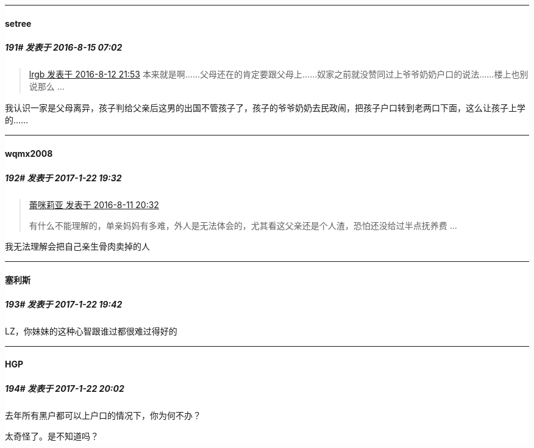 

-----

####  setree  
##### 191#       发表于 2016-8-15 07:02



<blockquote><a href="httphttps://bbs.saraba1st.com/2b/forum.php?mod=redirect&amp;goto=findpost&amp;pid=33256258&amp;ptid=1319666" target="_blank">lrgb 发表于 2016-8-12 21:53</a>
本来就是啊……父母还在的肯定要跟父母上……奴家之前就没赞同过上爷爷奶奶户口的说法……楼上也别说那么 ...</blockquote>
我认识一家是父母离异，孩子判给父亲后这男的出国不管孩子了，孩子的爷爷奶奶去民政闹，把孩子户口转到老两口下面，这么让孩子上学的……







-----

####  wqmx2008  
##### 192#       发表于 2017-1-22 19:32



<blockquote><a href="httphttps://bbs.saraba1st.com/2b/forum.php?mod=redirect&amp;goto=findpost&amp;pid=33244562&amp;ptid=1319666" target="_blank">蕾咪莉亚 发表于 2016-8-11 20:32</a>

有什么不能理解的，单亲妈妈有多难，外人是无法体会的，尤其看这父亲还是个人渣，恐怕还没给过半点抚养费 ...</blockquote>
我无法理解会把自己亲生骨肉卖掉的人







-----

####  塞利斯  
##### 193#       发表于 2017-1-22 19:42




LZ，你妹妹的这种心智跟谁过都很难过得好的







-----

####  HGP  
##### 194#       发表于 2017-1-22 20:02




去年所有黑户都可以上户口的情况下，你为何不办？

太奇怪了。是不知道吗？
